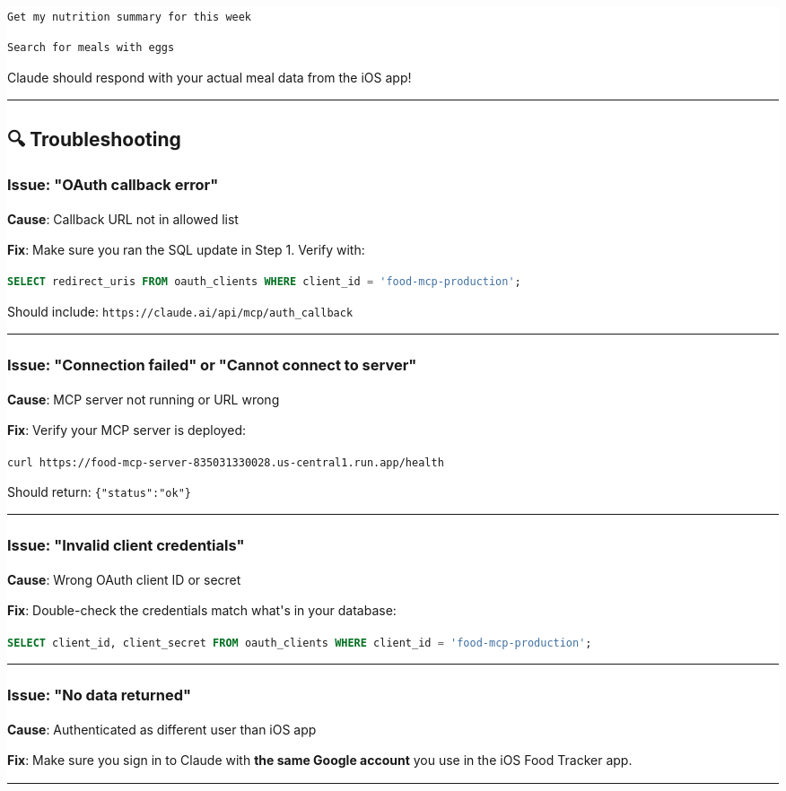 ```
Get my nutrition summary for this week
```

```
Search for meals with eggs
```

Claude should respond with your actual meal data from the iOS app!

---

## 🔍 Troubleshooting

### **Issue: "OAuth callback error"**

**Cause**: Callback URL not in allowed list

**Fix**: Make sure you ran the SQL update in Step 1. Verify with:
```sql
SELECT redirect_uris FROM oauth_clients WHERE client_id = 'food-mcp-production';
```

Should include: `https://claude.ai/api/mcp/auth_callback`

---

### **Issue: "Connection failed" or "Cannot connect to server"**

**Cause**: MCP server not running or URL wrong

**Fix**: Verify your MCP server is deployed:
```bash
curl https://food-mcp-server-835031330028.us-central1.run.app/health
```

Should return: `{"status":"ok"}`

---

### **Issue: "Invalid client credentials"**

**Cause**: Wrong OAuth client ID or secret

**Fix**: Double-check the credentials match what's in your database:
```sql
SELECT client_id, client_secret FROM oauth_clients WHERE client_id = 'food-mcp-production';
```

---

### **Issue: "No data returned"**

**Cause**: Authenticated as different user than iOS app

**Fix**: Make sure you sign in to Claude with **the same Google account** you use in the iOS Food Tracker app.

---